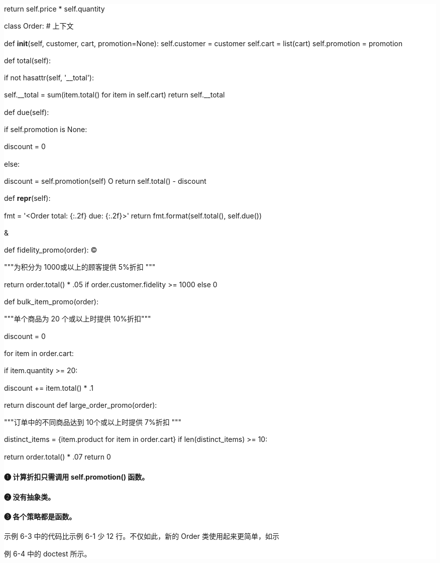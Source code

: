 return self.price * self.quantity

class Order: # 上下文

def __init__(self, customer, cart, promotion=None): self.customer = customer self.cart = list(cart) self.promotion = promotion

def total(self):

if not hasattr(self, '__total'):

self.__total = sum(item.total() for item in self.cart) return self.__total

def due(self):

if self.promotion is None:

discount = 0

else:

discount = self.promotion(self) O return self.total() - discount

def __repr__(self):

fmt = '<Order total: {:.2f} due: {:.2f}>' return fmt.format(self.total(), self.due())

&

def fidelity_promo(order):    ©

"""为积分为 1000或以上的顾客提供 5%折扣 """

return order.total() * .05 if order.customer.fidelity >= 1000 else 0

def bulk_item_promo(order):

"""单个商品为 20 个或以上时提供 10%折扣"""

discount = 0

for item in order.cart:

if item.quantity >= 20:

discount += item.total() * .1

return discount def large_order_promo(order):

"""订单中的不同商品达到 10个或以上时提供 7%折扣 """

distinct_items = {item.product for item in order.cart} if len(distinct_items) >= 10:

return order.total() * .07 return 0

#### ❶ 计算折扣只需调用 self.promotion() 函数。

#### ❷ 没有抽象类。

#### ❸ 各个策略都是函数。

示例 6-3 中的代码比示例 6-1 少 12 行。不仅如此，新的 Order 类使用起来更简单，如示

例 6-4 中的 doctest 所示。
